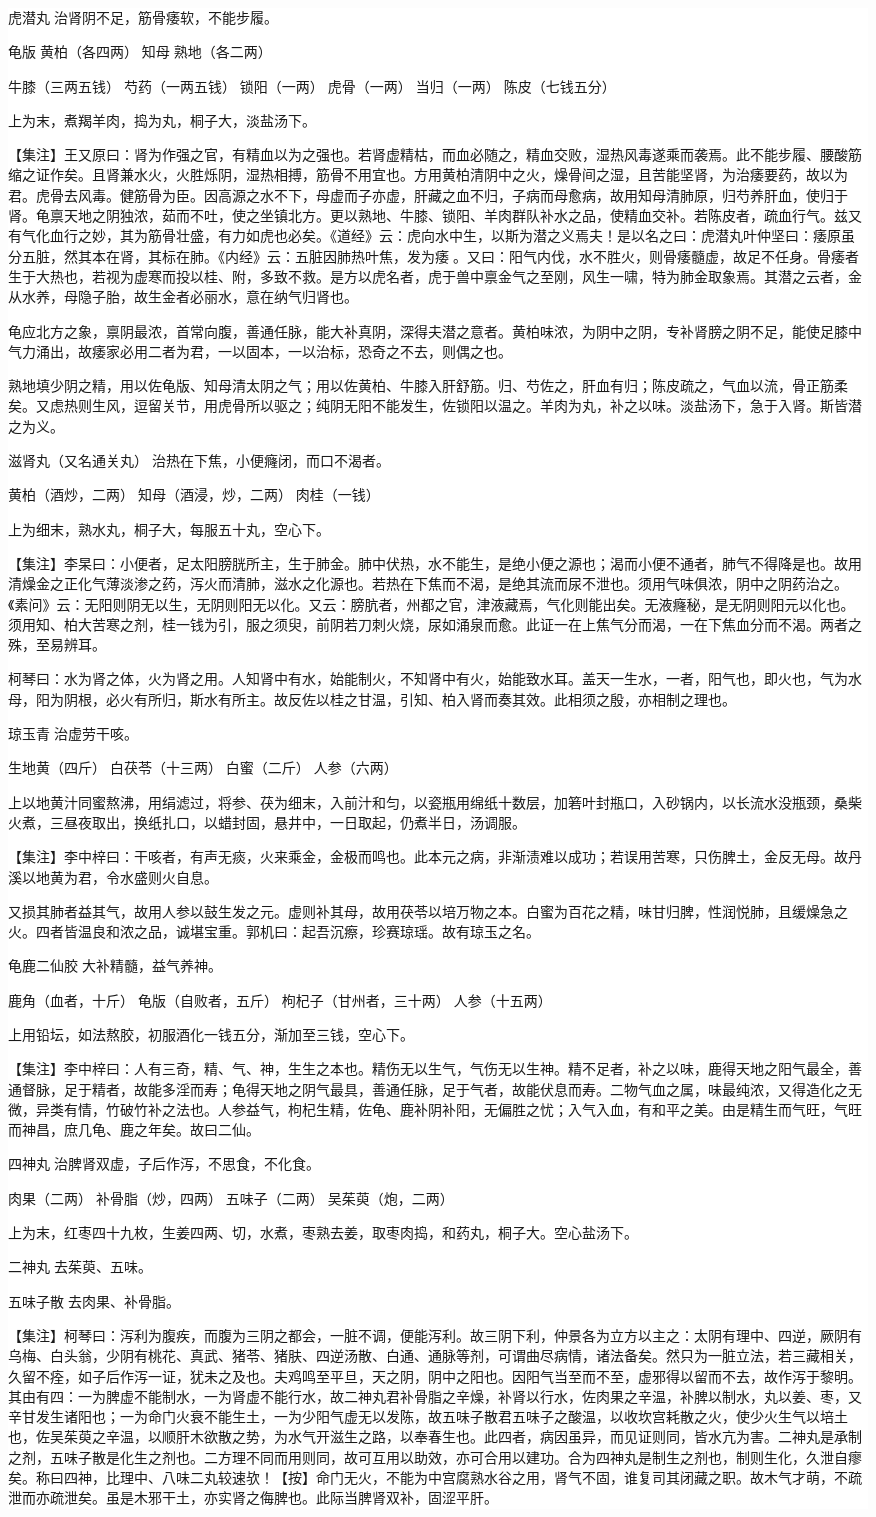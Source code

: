虎潜丸 治肾阴不足，筋骨痿软，不能步履。  

龟版 黄柏（各四两） 知母 熟地（各二两）  

牛膝（三两五钱） 芍药（一两五钱） 锁阳（一两） 虎骨（一两） 当归（一两） 陈皮（七钱五分）  

上为末，煮羯羊肉，捣为丸，桐子大，淡盐汤下。  

【集注】王又原曰：肾为作强之官，有精血以为之强也。若肾虚精枯，而血必随之，精血交败，湿热风毒遂乘而袭焉。此不能步履、腰酸筋缩之证作矣。且肾兼水火，火胜烁阴，湿热相搏，筋骨不用宜也。方用黄柏清阴中之火，燥骨间之湿，且苦能坚肾，为治痿要药，故以为君。虎骨去风毒。健筋骨为臣。因高源之水不下，母虚而子亦虚，肝藏之血不归，子病而母愈病，故用知母清肺原，归芍养肝血，使归于肾。龟禀天地之阴独浓，茹而不吐，使之坐镇北方。更以熟地、牛膝、锁阳、羊肉群队补水之品，使精血交补。若陈皮者，疏血行气。兹又有气化血行之妙，其为筋骨壮盛，有力如虎也必矣。《道经》云：虎向水中生，以斯为潜之义焉夫！是以名之曰：虎潜丸叶仲坚曰：痿原虽分五脏，然其本在肾，其标在肺。《内经》云：五脏因肺热叶焦，发为痿 。又曰：阳气内伐，水不胜火，则骨痿髓虚，故足不任身。骨痿者生于大热也，若视为虚寒而投以桂、附，多致不救。是方以虎名者，虎于兽中禀金气之至刚，风生一啸，特为肺金取象焉。其潜之云者，金从水养，母隐子胎，故生金者必丽水，意在纳气归肾也。  

龟应北方之象，禀阴最浓，首常向腹，善通任脉，能大补真阴，深得夫潜之意者。黄柏味浓，为阴中之阴，专补肾膀之阴不足，能使足膝中气力涌出，故痿家必用二者为君，一以固本，一以治标，恐奇之不去，则偶之也。  

熟地填少阴之精，用以佐龟版、知母清太阴之气；用以佐黄柏、牛膝入肝舒筋。归、芍佐之，肝血有归；陈皮疏之，气血以流，骨正筋柔矣。又虑热则生风，逗留关节，用虎骨所以驱之；纯阴无阳不能发生，佐锁阳以温之。羊肉为丸，补之以味。淡盐汤下，急于入肾。斯皆潜之为义。  

滋肾丸（又名通关丸） 治热在下焦，小便癃闭，而口不渴者。  

黄柏（酒炒，二两） 知母（酒浸，炒，二两） 肉桂（一钱）  

上为细末，熟水丸，桐子大，每服五十丸，空心下。  

【集注】李杲曰：小便者，足太阳膀胱所主，生于肺金。肺中伏热，水不能生，是绝小便之源也；渴而小便不通者，肺气不得降是也。故用清燥金之正化气薄淡渗之药，泻火而清肺，滋水之化源也。若热在下焦而不渴，是绝其流而尿不泄也。须用气味俱浓，阴中之阴药治之。《素问》云：无阳则阴无以生，无阴则阳无以化。又云：膀肮者，州都之官，津液藏焉，气化则能出矣。无液癃秘，是无阴则阳元以化也。须用知、柏大苦寒之剂，桂一钱为引，服之须臾，前阴若刀刺火烧，尿如涌泉而愈。此证一在上焦气分而渴，一在下焦血分而不渴。两者之殊，至易辨耳。  

柯琴曰：水为肾之体，火为肾之用。人知肾中有水，始能制火，不知肾中有火，始能致水耳。盖天一生水，一者，阳气也，即火也，气为水母，阳为阴根，必火有所归，斯水有所主。故反佐以桂之甘温，引知、柏入肾而奏其效。此相须之殷，亦相制之理也。  

琼玉青 治虚劳干咳。  

生地黄（四斤） 白茯苓（十三两） 白蜜（二斤） 人参（六两）  

上以地黄汁同蜜熬沸，用绢滤过，将参、茯为细末，入前汁和匀，以瓷瓶用绵纸十数层，加箬叶封瓶口，入砂锅内，以长流水没瓶颈，桑柴火煮，三昼夜取出，换纸扎口，以蜡封固，悬井中，一日取起，仍煮半日，汤调服。  

【集注】李中梓曰：干咳者，有声无痰，火来乘金，金极而鸣也。此本元之病，非渐渍难以成功；若误用苦寒，只伤脾土，金反无母。故丹溪以地黄为君，令水盛则火自息。  

又损其肺者益其气，故用人参以鼓生发之元。虚则补其母，故用茯苓以培万物之本。白蜜为百花之精，味甘归脾，性润悦肺，且缓燥急之火。四者皆温良和浓之品，诚堪宝重。郭机曰：起吾沉瘵，珍赛琼瑶。故有琼玉之名。  

龟鹿二仙胶 大补精髓，益气养神。  

鹿角（血者，十斤） 龟版（自败者，五斤） 枸杞子（甘州者，三十两） 人参（十五两）  

上用铅坛，如法熬胶，初服酒化一钱五分，渐加至三钱，空心下。  

【集注】李中梓曰：人有三奇，精、气、神，生生之本也。精伤无以生气，气伤无以生神。精不足者，补之以味，鹿得天地之阳气最全，善通督脉，足于精者，故能多淫而寿；龟得天地之阴气最具，善通任脉，足于气者，故能伏息而寿。二物气血之属，味最纯浓，又得造化之无微，异类有情，竹破竹补之法也。人参益气，枸杞生精，佐龟、鹿补阴补阳，无偏胜之忧；入气入血，有和平之美。由是精生而气旺，气旺而神昌，庶几龟、鹿之年矣。故曰二仙。  

四神丸 治脾肾双虚，子后作泻，不思食，不化食。  

肉果（二两） 补骨脂（炒，四两） 五味子（二两） 吴茱萸（炮，二两）  

上为末，红枣四十九枚，生姜四两、切，水煮，枣熟去姜，取枣肉捣，和药丸，桐子大。空心盐汤下。  

二神丸 去茱萸、五味。  

五味子散 去肉果、补骨脂。  

【集注】柯琴曰：泻利为腹疾，而腹为三阴之都会，一脏不调，便能泻利。故三阴下利，仲景各为立方以主之：太阴有理中、四逆，厥阴有乌梅、白头翁，少阴有桃花、真武、猪苓、猪肤、四逆汤散、白通、通脉等剂，可谓曲尽病情，诸法备矣。然只为一脏立法，若三藏相关，久留不痊，如子后作泻一证，犹未之及也。夫鸡鸣至平旦，天之阴，阴中之阳也。因阳气当至而不至，虚邪得以留而不去，故作泻于黎明。其由有四：一为脾虚不能制水，一为肾虚不能行水，故二神丸君补骨脂之辛燥，补肾以行水，佐肉果之辛温，补脾以制水，丸以姜、枣，又辛甘发生诸阳也；一为命门火衰不能生土，一为少阳气虚无以发陈，故五味子散君五味子之酸温，以收坎宫耗散之火，使少火生气以培土也，佐吴茱萸之辛温，以顺肝木欲散之势，为水气开滋生之路，以奉春生也。此四者，病因虽异，而见证则同，皆水亢为害。二神丸是承制之剂，五味子散是化生之剂也。二方理不同而用则同，故可互用以助效，亦可合用以建功。合为四神丸是制生之剂也，制则生化，久泄自瘳矣。称曰四神，比理中、八味二丸较速欤！【按】命门无火，不能为中宫腐熟水谷之用，肾气不固，谁复司其闭藏之职。故木气才萌，不疏泄而亦疏泄矣。虽是木邪干土，亦实肾之侮脾也。此际当脾肾双补，固涩平肝。  
